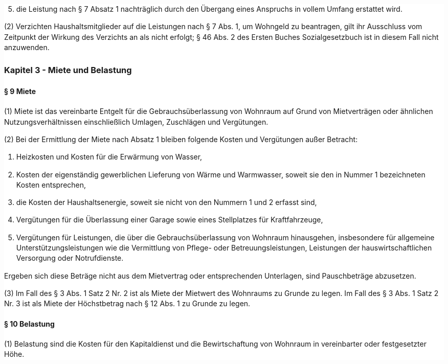 
5.  die Leistung nach § 7 Absatz 1 nachträglich durch den Übergang eines
    Anspruchs in vollem Umfang erstattet wird.




(2) Verzichten Haushaltsmitglieder auf die Leistungen nach § 7 Abs. 1,
um Wohngeld zu beantragen, gilt ihr Ausschluss vom Zeitpunkt der
Wirkung des Verzichts an als nicht erfolgt; § 46 Abs. 2 des Ersten
Buches Sozialgesetzbuch ist in diesem Fall nicht anzuwenden.


### Kapitel 3 - Miete und Belastung


#### § 9 Miete

(1) Miete ist das vereinbarte Entgelt für die Gebrauchsüberlassung von
Wohnraum auf Grund von Mietverträgen oder ähnlichen
Nutzungsverhältnissen einschließlich Umlagen, Zuschlägen und
Vergütungen.

(2) Bei der Ermittlung der Miete nach Absatz 1 bleiben folgende Kosten
und Vergütungen außer Betracht:

1.  Heizkosten und Kosten für die Erwärmung von Wasser,


2.  Kosten der eigenständig gewerblichen Lieferung von Wärme und
    Warmwasser, soweit sie den in Nummer 1 bezeichneten Kosten
    entsprechen,


3.  die Kosten der Haushaltsenergie, soweit sie nicht von den Nummern 1
    und 2 erfasst sind,


4.  Vergütungen für die Überlassung einer Garage sowie eines Stellplatzes
    für Kraftfahrzeuge,


5.  Vergütungen für Leistungen, die über die Gebrauchsüberlassung von
    Wohnraum hinausgehen, insbesondere für allgemeine
    Unterstützungsleistungen wie die Vermittlung von Pflege- oder
    Betreuungsleistungen, Leistungen der hauswirtschaftlichen Versorgung
    oder Notrufdienste.



Ergeben sich diese Beträge nicht aus dem Mietvertrag oder
entsprechenden Unterlagen, sind Pauschbeträge abzusetzen.

(3) Im Fall des § 3 Abs. 1 Satz 2 Nr. 2 ist als Miete der Mietwert des
Wohnraums zu Grunde zu legen. Im Fall des § 3 Abs. 1 Satz 2 Nr. 3 ist
als Miete der Höchstbetrag nach § 12 Abs. 1 zu Grunde zu legen.


#### § 10 Belastung

(1) Belastung sind die Kosten für den Kapitaldienst und die
Bewirtschaftung von Wohnraum in vereinbarter oder festgesetzter Höhe.
